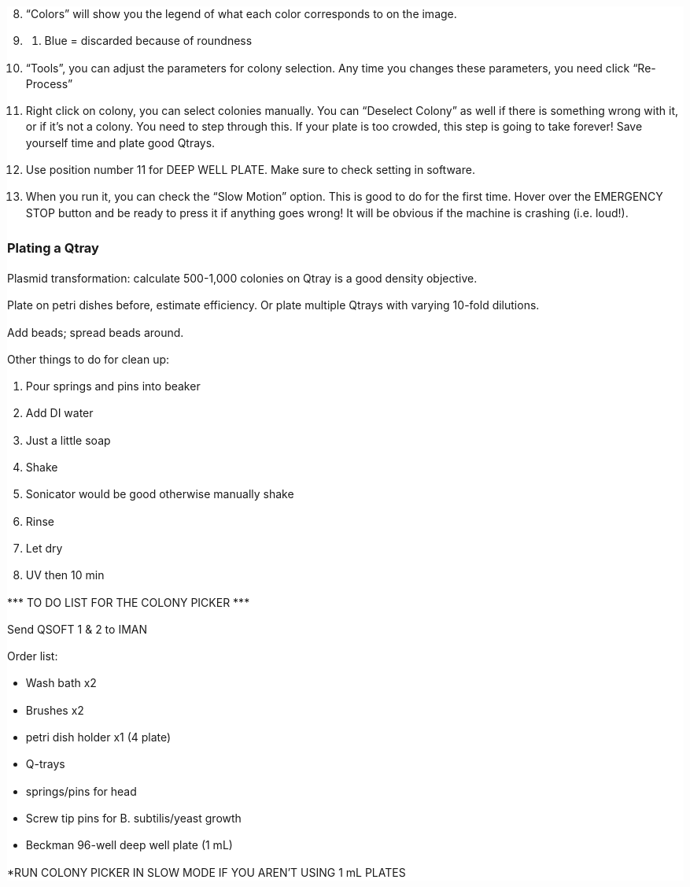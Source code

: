 8. “Colors” will show you the legend of what each color corresponds to on the image.

9. 1. Blue = discarded because of roundness
10. “Tools”, you can adjust the parameters for colony selection. Any time you changes these parameters, you need click “Re-Process”

11. Right click on colony, you can select colonies manually. You can “Deselect Colony” as well if there is something wrong with it, or if it’s not a colony. You need to step through this. If your plate is too crowded, this step is going to take forever! Save yourself time and plate good Qtrays.

12. Use position number 11 for DEEP WELL PLATE. Make sure to check setting in software.

13. When you run it, you can check the “Slow Motion” option. This is good to do for the first time. Hover over the EMERGENCY STOP button and be ready to press it if anything goes wrong! It will be obvious if the machine is crashing \(i.e. loud!\).

### Plating a Qtray

Plasmid transformation: calculate 500-1,000 colonies on Qtray is a good density objective.

Plate on petri dishes before, estimate efficiency. Or plate multiple Qtrays with varying 10-fold dilutions.

Add beads; spread beads around.  


Other things to do for clean up:

1. Pour springs and pins into beaker

2. Add DI water

3. Just a little soap

4. Shake

5. Sonicator would be good otherwise manually shake

6. Rinse

7. Let dry

8. UV then 10 min



\*\*\* TO DO LIST FOR THE COLONY PICKER \*\*\*

Send QSOFT 1 & 2 to IMAN

Order list:

* Wash bath x2

* Brushes x2

* petri dish holder x1 \(4 plate\)

* Q-trays

* springs/pins for head

* Screw tip pins for B. subtilis/yeast growth

* Beckman 96-well deep well plate \(1 mL\)

  
\*RUN COLONY PICKER IN SLOW MODE IF YOU AREN’T USING 1 mL PLATES

  


